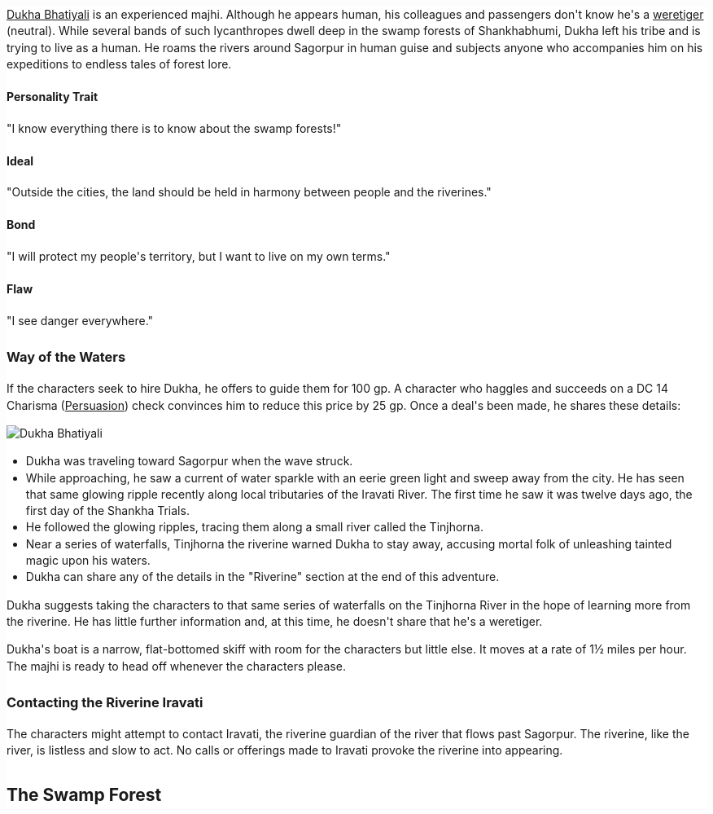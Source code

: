 [Dukha Bhatiyali](Mechanics/bestiary/npc/dukha-bhatiyali-jttrc.md) is an experienced majhi. Although he appears human, his colleagues and passengers don't know he's a [weretiger](Mechanics/bestiary/humanoid/weretiger.md) (neutral). While several bands of such lycanthropes dwell deep in the swamp forests of Shankhabhumi, Dukha left his tribe and is trying to live as a human. He roams the rivers around Sagorpur in human guise and subjects anyone who accompanies him on his expeditions to endless tales of forest lore.

#### Personality Trait

"I know everything there is to know about the swamp forests!"

#### Ideal

"Outside the cities, the land should be held in harmony between people and the riverines."

#### Bond

"I will protect my people's territory, but I want to live on my own terms."

#### Flaw

"I see danger everywhere."

### Way of the Waters

If the characters seek to hire Dukha, he offers to guide them for 100 gp. A character who haggles and succeeds on a DC 14 Charisma ([Persuasion](Mechanics/Rules/skills.md#Persuasion)) check convinces him to reduce this price by 25 gp. Once a deal's been made, he shares these details:

![Dukha Bhatiyali](https://raw.githubusercontent.com/5etools-mirror-3/5etools-img/main/adventure/JttRC/081-09-003.dukha-bhatiyali.webp#center)

- Dukha was traveling toward Sagorpur when the wave struck.  
- While approaching, he saw a current of water sparkle with an eerie green light and sweep away from the city. He has seen that same glowing ripple recently along local tributaries of the Iravati River. The first time he saw it was twelve days ago, the first day of the Shankha Trials.  
- He followed the glowing ripples, tracing them along a small river called the Tinjhorna.  
- Near a series of waterfalls, Tinjhorna the riverine warned Dukha to stay away, accusing mortal folk of unleashing tainted magic upon his waters.  
- Dukha can share any of the details in the "Riverine" section at the end of this adventure.  

Dukha suggests taking the characters to that same series of waterfalls on the Tinjhorna River in the hope of learning more from the riverine. He has little further information and, at this time, he doesn't share that he's a weretiger.

Dukha's boat is a narrow, flat-bottomed skiff with room for the characters but little else. It moves at a rate of 1½ miles per hour. The majhi is ready to head off whenever the characters please.

### Contacting the Riverine Iravati

The characters might attempt to contact Iravati, the riverine guardian of the river that flows past Sagorpur. The riverine, like the river, is listless and slow to act. No calls or offerings made to Iravati provoke the riverine into appearing.

## The Swamp Forest

